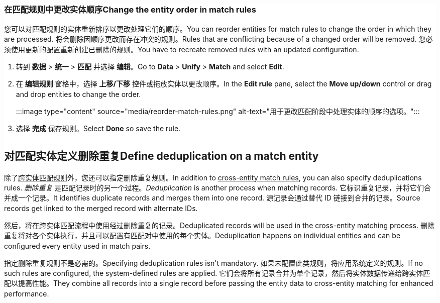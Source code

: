 ### <a name="change-the-entity-order-in-match-rules"></a><span data-ttu-id="4dc6c-175">在匹配规则中更改实体顺序</span><span class="sxs-lookup"><span data-stu-id="4dc6c-175">Change the entity order in match rules</span></span>

<span data-ttu-id="4dc6c-176">您可以对匹配规则的实体重新排序以更改处理它们的顺序。</span><span class="sxs-lookup"><span data-stu-id="4dc6c-176">You can reorder entities for match rules to change the order in which they are processed.</span></span> <span data-ttu-id="4dc6c-177">将会删除因顺序更改而存在冲突的规则。</span><span class="sxs-lookup"><span data-stu-id="4dc6c-177">Rules that are conflicting because of a changed order will be removed.</span></span> <span data-ttu-id="4dc6c-178">您必须使用更新的配置重新创建已删除的规则。</span><span class="sxs-lookup"><span data-stu-id="4dc6c-178">You have to recreate removed rules with an updated configuration.</span></span>

1. <span data-ttu-id="4dc6c-179">转到 **数据** > **统一** > **匹配** 并选择 **编辑**。</span><span class="sxs-lookup"><span data-stu-id="4dc6c-179">Go to **Data** > **Unify** > **Match** and select **Edit**.</span></span>

1. <span data-ttu-id="4dc6c-180">在 **编辑规则** 窗格中，选择 **上移/下移** 控件或拖放实体以更改顺序。</span><span class="sxs-lookup"><span data-stu-id="4dc6c-180">In the **Edit rule** pane, select the **Move up/down** control or drag and drop entities to change the order.</span></span>

   :::image type="content" source="media/reorder-match-rules.png" alt-text="用于更改匹配阶段中处理实体的顺序的选项。":::

1. <span data-ttu-id="4dc6c-182">选择 **完成** 保存规则。</span><span class="sxs-lookup"><span data-stu-id="4dc6c-182">Select **Done** so save the rule.</span></span>

## <a name="define-deduplication-on-a-match-entity"></a><span data-ttu-id="4dc6c-183">对匹配实体定义删除重复</span><span class="sxs-lookup"><span data-stu-id="4dc6c-183">Define deduplication on a match entity</span></span>

<span data-ttu-id="4dc6c-184">除了[跨实体匹配规则](#define-rules-for-match-pairs)外，您还可以指定删除重复规则。</span><span class="sxs-lookup"><span data-stu-id="4dc6c-184">In addition to [cross-entity match rules](#define-rules-for-match-pairs), you can also specify deduplications rules.</span></span> <span data-ttu-id="4dc6c-185">*删除重复* 是匹配记录时的另一个过程。</span><span class="sxs-lookup"><span data-stu-id="4dc6c-185">*Deduplication* is another process when matching records.</span></span> <span data-ttu-id="4dc6c-186">它标识重复记录，并将它们合并成一个记录。</span><span class="sxs-lookup"><span data-stu-id="4dc6c-186">It identifies duplicate records and merges them into one record.</span></span> <span data-ttu-id="4dc6c-187">源记录会通过替代 ID 链接到合并的记录。</span><span class="sxs-lookup"><span data-stu-id="4dc6c-187">Source records get linked to the merged record with alternate IDs.</span></span>

<span data-ttu-id="4dc6c-188">然后，将在跨实体匹配流程中使用经过删除重复的记录。</span><span class="sxs-lookup"><span data-stu-id="4dc6c-188">Deduplicated records will be used in the cross-entity matching process.</span></span> <span data-ttu-id="4dc6c-189">删除重复将对各个实体执行，并且可以配置有匹配对中使用的每个实体。</span><span class="sxs-lookup"><span data-stu-id="4dc6c-189">Deduplication happens on individual entities and can be configured every entity used in match pairs.</span></span>

<span data-ttu-id="4dc6c-190">指定删除重复规则不是必需的。</span><span class="sxs-lookup"><span data-stu-id="4dc6c-190">Specifying deduplication rules isn't mandatory.</span></span> <span data-ttu-id="4dc6c-191">如果未配置此类规则，将应用系统定义的规则。</span><span class="sxs-lookup"><span data-stu-id="4dc6c-191">If no such rules are configured, the system-defined rules are applied.</span></span> <span data-ttu-id="4dc6c-192">它们会将所有记录合并为单个记录，然后将实体数据传递给跨实体匹配以提高性能。</span><span class="sxs-lookup"><span data-stu-id="4dc6c-192">They combine all records into a single record before passing the entity data to cross-entity matching for enhanced performance.</span></span>
